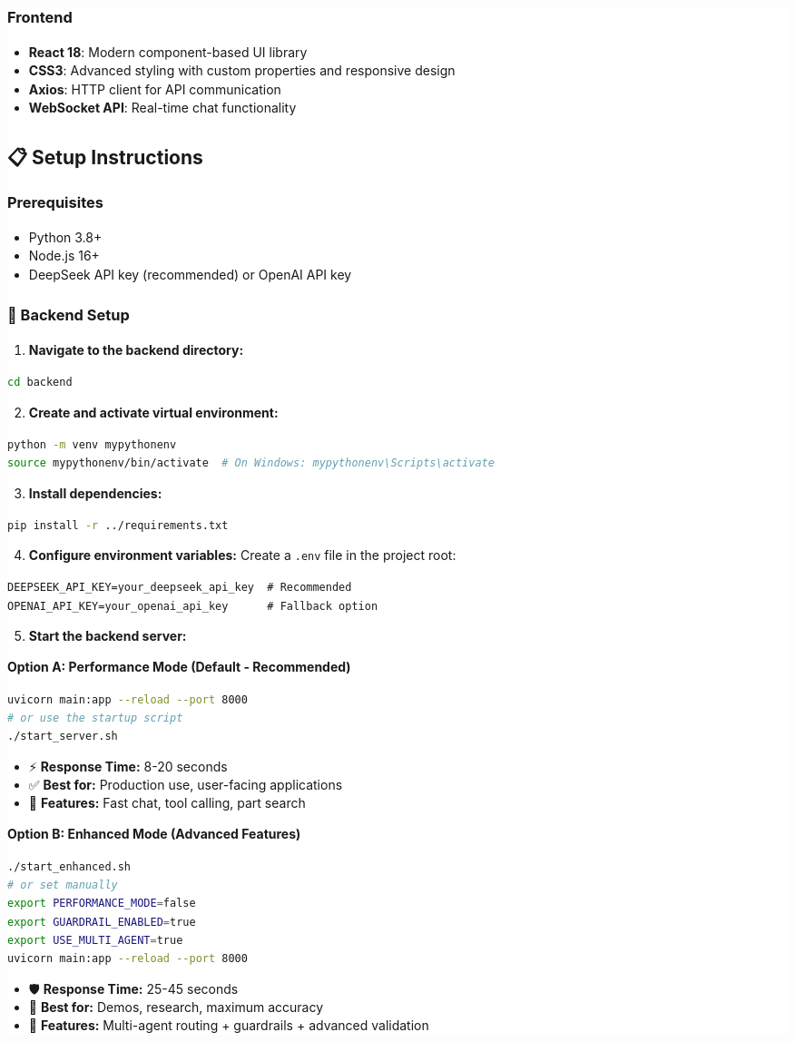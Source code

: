 ### Frontend
- **React 18**: Modern component-based UI library
- **CSS3**: Advanced styling with custom properties and responsive design
- **Axios**: HTTP client for API communication
- **WebSocket API**: Real-time chat functionality

## 📋 Setup Instructions

### Prerequisites

- Python 3.8+
- Node.js 16+
- DeepSeek API key (recommended) or OpenAI API key

### 🐍 Backend Setup

1. **Navigate to the backend directory:**
```bash
cd backend
```

2. **Create and activate virtual environment:**
```bash
python -m venv mypythonenv
source mypythonenv/bin/activate  # On Windows: mypythonenv\Scripts\activate
```

3. **Install dependencies:**
```bash
pip install -r ../requirements.txt
```

4. **Configure environment variables:**
Create a `.env` file in the project root:
```env
DEEPSEEK_API_KEY=your_deepseek_api_key  # Recommended
OPENAI_API_KEY=your_openai_api_key      # Fallback option
```

5. **Start the backend server:**

**Option A: Performance Mode (Default - Recommended)**
```bash
uvicorn main:app --reload --port 8000
# or use the startup script
./start_server.sh
```
- ⚡ **Response Time:** 8-20 seconds
- ✅ **Best for:** Production use, user-facing applications
- 🎯 **Features:** Fast chat, tool calling, part search

**Option B: Enhanced Mode (Advanced Features)**
```bash
./start_enhanced.sh
# or set manually
export PERFORMANCE_MODE=false
export GUARDRAIL_ENABLED=true
export USE_MULTI_AGENT=true
uvicorn main:app --reload --port 8000
```
- 🛡️ **Response Time:** 25-45 seconds
- 🧠 **Best for:** Demos, research, maximum accuracy  
- 🔬 **Features:** Multi-agent routing + guardrails + advanced validation
